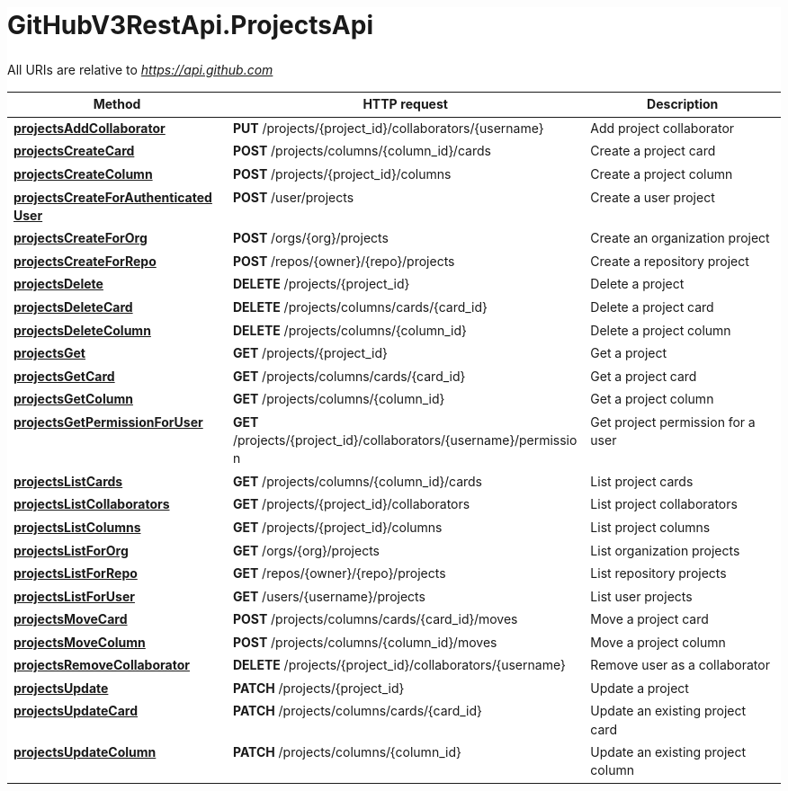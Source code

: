 # GitHubV3RestApi.ProjectsApi

All URIs are relative to *https://api.github.com*

Method | HTTP request | Description
------------- | ------------- | -------------
[**projectsAddCollaborator**](ProjectsApi.md#projectsAddCollaborator) | **PUT** /projects/{project_id}/collaborators/{username} | Add project collaborator
[**projectsCreateCard**](ProjectsApi.md#projectsCreateCard) | **POST** /projects/columns/{column_id}/cards | Create a project card
[**projectsCreateColumn**](ProjectsApi.md#projectsCreateColumn) | **POST** /projects/{project_id}/columns | Create a project column
[**projectsCreateForAuthenticatedUser**](ProjectsApi.md#projectsCreateForAuthenticatedUser) | **POST** /user/projects | Create a user project
[**projectsCreateForOrg**](ProjectsApi.md#projectsCreateForOrg) | **POST** /orgs/{org}/projects | Create an organization project
[**projectsCreateForRepo**](ProjectsApi.md#projectsCreateForRepo) | **POST** /repos/{owner}/{repo}/projects | Create a repository project
[**projectsDelete**](ProjectsApi.md#projectsDelete) | **DELETE** /projects/{project_id} | Delete a project
[**projectsDeleteCard**](ProjectsApi.md#projectsDeleteCard) | **DELETE** /projects/columns/cards/{card_id} | Delete a project card
[**projectsDeleteColumn**](ProjectsApi.md#projectsDeleteColumn) | **DELETE** /projects/columns/{column_id} | Delete a project column
[**projectsGet**](ProjectsApi.md#projectsGet) | **GET** /projects/{project_id} | Get a project
[**projectsGetCard**](ProjectsApi.md#projectsGetCard) | **GET** /projects/columns/cards/{card_id} | Get a project card
[**projectsGetColumn**](ProjectsApi.md#projectsGetColumn) | **GET** /projects/columns/{column_id} | Get a project column
[**projectsGetPermissionForUser**](ProjectsApi.md#projectsGetPermissionForUser) | **GET** /projects/{project_id}/collaborators/{username}/permission | Get project permission for a user
[**projectsListCards**](ProjectsApi.md#projectsListCards) | **GET** /projects/columns/{column_id}/cards | List project cards
[**projectsListCollaborators**](ProjectsApi.md#projectsListCollaborators) | **GET** /projects/{project_id}/collaborators | List project collaborators
[**projectsListColumns**](ProjectsApi.md#projectsListColumns) | **GET** /projects/{project_id}/columns | List project columns
[**projectsListForOrg**](ProjectsApi.md#projectsListForOrg) | **GET** /orgs/{org}/projects | List organization projects
[**projectsListForRepo**](ProjectsApi.md#projectsListForRepo) | **GET** /repos/{owner}/{repo}/projects | List repository projects
[**projectsListForUser**](ProjectsApi.md#projectsListForUser) | **GET** /users/{username}/projects | List user projects
[**projectsMoveCard**](ProjectsApi.md#projectsMoveCard) | **POST** /projects/columns/cards/{card_id}/moves | Move a project card
[**projectsMoveColumn**](ProjectsApi.md#projectsMoveColumn) | **POST** /projects/columns/{column_id}/moves | Move a project column
[**projectsRemoveCollaborator**](ProjectsApi.md#projectsRemoveCollaborator) | **DELETE** /projects/{project_id}/collaborators/{username} | Remove user as a collaborator
[**projectsUpdate**](ProjectsApi.md#projectsUpdate) | **PATCH** /projects/{project_id} | Update a project
[**projectsUpdateCard**](ProjectsApi.md#projectsUpdateCard) | **PATCH** /projects/columns/cards/{card_id} | Update an existing project card
[**projectsUpdateColumn**](ProjectsApi.md#projectsUpdateColumn) | **PATCH** /projects/columns/{column_id} | Update an existing project column
